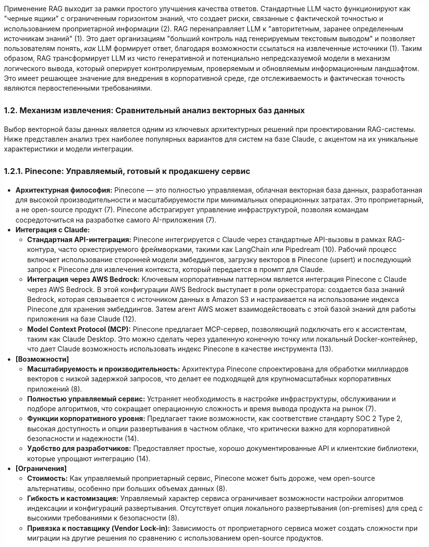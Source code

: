 Применение RAG выходит за рамки простого улучшения качества ответов. Стандартные LLM часто функционируют как "черные ящики" с ограниченным горизонтом знаний, что создает риски, связанные с фактической точностью и использованием проприетарной информации (2). RAG перенаправляет LLM к "авторитетным, заранее определенным источникам знаний" (1). Это дает организациям "больший контроль над генерируемым текстовым выводом" и позволяет пользователям понять, *как* LLM формирует ответ, благодаря возможности ссылаться на извлеченные источники (1). Таким образом, RAG трансформирует LLM из чисто генеративной и потенциально непредсказуемой модели в механизм логического вывода, который оперирует контролируемым, проверяемым и обновляемым информационным ландшафтом. Это имеет решающее значение для внедрения в корпоративной среде, где отслеживаемость и фактическая точность являются первостепенными требованиями.

### **1.2. Механизм извлечения: Сравнительный анализ векторных баз данных**

Выбор векторной базы данных является одним из ключевых архитектурных решений при проектировании RAG-системы. Ниже представлен анализ трех наиболее популярных вариантов для систем на базе Claude, с акцентом на их уникальные характеристики и модели интеграции.

### **1.2.1. Pinecone: Управляемый, готовый к продакшену сервис**

- **Архитектурная философия:** Pinecone — это полностью управляемая, облачная векторная база данных, разработанная для высокой производительности и масштабируемости при минимальных операционных затратах. Это проприетарный, а не open-source продукт (7). Pinecone абстрагирует управление инфраструктурой, позволяя командам сосредоточиться на разработке самого AI-приложения (7).
- **Интеграция с Claude:**
    - **Стандартная API-интеграция:** Pinecone интегрируется с Claude через стандартные API-вызовы в рамках RAG-контура, часто оркестрируемого фреймворками, такими как LangChain или Pipedream (10). Рабочий процесс включает использование сторонней модели эмбеддингов, загрузку векторов в Pinecone (upsert) и последующий запрос к Pinecone для извлечения контекста, который передается в промпт для Claude.
    - **Интеграция через AWS Bedrock:** Ключевым корпоративным паттерном является интеграция Pinecone с Claude через AWS Bedrock. В этой конфигурации AWS Bedrock выступает в роли оркестратора: создается база знаний Bedrock, которая связывается с источником данных в Amazon S3 и настраивается на использование индекса Pinecone для хранения эмбеддингов. Затем агент AWS может взаимодействовать с этой базой знаний для работы приложения на базе Claude (12).
    - **Model Context Protocol (MCP):** Pinecone предлагает MCP-сервер, позволяющий подключать его к ассистентам, таким как Claude Desktop. Это можно сделать через удаленную конечную точку или локальный Docker-контейнер, что дает Claude возможность использовать индекс Pinecone в качестве инструмента (13).
- **[Возможности]**
    - **Масштабируемость и производительность:** Архитектура Pinecone спроектирована для обработки миллиардов векторов с низкой задержкой запросов, что делает ее подходящей для крупномасштабных корпоративных приложений (8).
    - **Полностью управляемый сервис:** Устраняет необходимость в настройке инфраструктуры, обслуживании и подборе алгоритмов, что сокращает операционную сложность и время вывода продукта на рынок (7).
    - **Функции корпоративного уровня:** Предлагает такие возможности, как соответствие стандарту SOC 2 Type 2, высокая доступность и опции развертывания в частном облаке, что критически важно для корпоративной безопасности и надежности (14).
    - **Удобство для разработчиков:** Предоставляет простые, хорошо документированные API и клиентские библиотеки, которые упрощают интеграцию (14).
- **[Ограничения]**
    - **Стоимость:** Как управляемый проприетарный сервис, Pinecone может быть дороже, чем open-source альтернативы, особенно при больших объемах данных (8).
    - **Гибкость и кастомизация:** Управляемый характер сервиса ограничивает возможности настройки алгоритмов индексации и конфигураций развертывания. Отсутствует опция локального развертывания (on-premises) для сред с высокими требованиями к безопасности (8).
    - **Привязка к поставщику (Vendor Lock-in):** Зависимость от проприетарного сервиса может создать сложности при миграции на другие решения по сравнению с использованием open-source продуктов.
